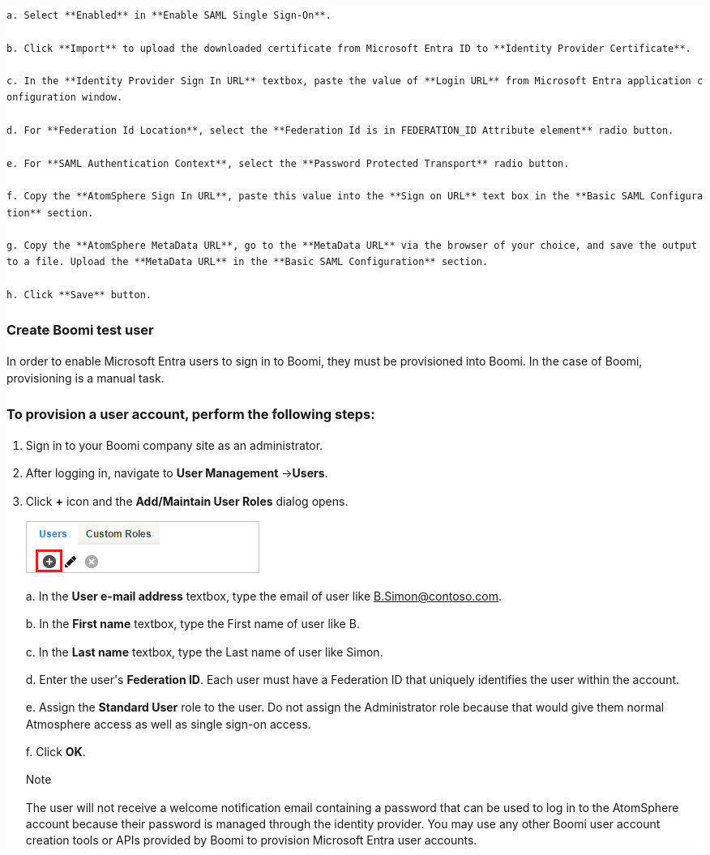 	a. Select **Enabled** in **Enable SAML Single Sign-On**.

	b. Click **Import** to upload the downloaded certificate from Microsoft Entra ID to **Identity Provider Certificate**.

	c. In the **Identity Provider Sign In URL** textbox, paste the value of **Login URL** from Microsoft Entra application configuration window.

	d. For **Federation Id Location**, select the **Federation Id is in FEDERATION_ID Attribute element** radio button.

	e. For **SAML Authentication Context**, select the **Password Protected Transport** radio button.

	f. Copy the **AtomSphere Sign In URL**, paste this value into the **Sign on URL** text box in the **Basic SAML Configuration** section.

	g. Copy the **AtomSphere MetaData URL**, go to the **MetaData URL** via the browser of your choice, and save the output to a file. Upload the **MetaData URL** in the **Basic SAML Configuration** section.

	h. Click **Save** button.

### Create Boomi test user

In order to enable Microsoft Entra users to sign in to Boomi, they must be provisioned into Boomi. In the case of Boomi, provisioning is a manual task.

### To provision a user account, perform the following steps:

1. Sign in to your Boomi company site as an administrator.

1. After logging in, navigate to **User Management** ->**Users**.

1. Click **+**  icon and the **Add/Maintain User Roles** dialog opens.

	![Screenshot shows the + icon selected.](./media/boomi-tutorial/add.png "Users")

	a. In the **User e-mail address** textbox, type the email of user like B.Simon@contoso.com.

	b. In the **First name** textbox, type the First name of user like B.

	c. In the **Last name** textbox, type the Last name of user like Simon.

	d. Enter the user's **Federation ID**. Each user must have a Federation ID that uniquely identifies the user within the account.

	e. Assign the **Standard User** role to the user. Do not assign the Administrator role because that would give them normal Atmosphere access as well as single sign-on access.

	f. Click **OK**.

	> [!NOTE]
	> The user will not receive a welcome notification email containing a password that can be used to log in to the AtomSphere account because their password is managed through the identity provider. You may use any other Boomi user account creation tools or APIs provided by Boomi to provision Microsoft Entra user accounts.
